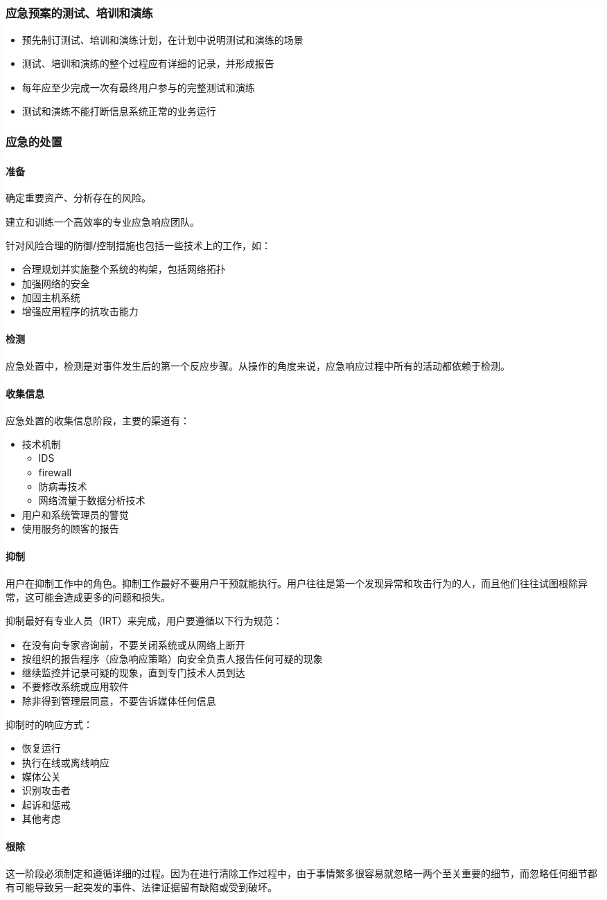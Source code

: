 ### 应急预案的测试、培训和演练
- 预先制订测试、培训和演练计划，在计划中说明测试和演练的场景
- 测试、培训和演练的整个过程应有详细的记录，并形成报告

- 每年应至少完成一次有最终用户参与的完整测试和演练
- 测试和演练不能打断信息系统正常的业务运行


### 应急的处置

#### 准备
确定重要资产、分析存在的风险。

建立和训练一个高效率的专业应急响应团队。

针对风险合理的防御/控制措施也包括一些技术上的工作，如：
- 合理规划并实施整个系统的构架，包括网络拓扑
- 加强网络的安全
- 加固主机系统
- 增强应用程序的抗攻击能力
#### 检测

应急处置中，检测是对事件发生后的第一个反应步骤。从操作的角度来说，应急响应过程中所有的活动都依赖于检测。
#### 收集信息
应急处置的收集信息阶段，主要的渠道有：
- 技术机制
  - IDS
  - firewall
  - 防病毒技术
  - 网络流量于数据分析技术
- 用户和系统管理员的警觉
- 使用服务的顾客的报告
#### 抑制

用户在抑制工作中的角色。抑制工作最好不要用户干预就能执行。用户往往是第一个发现异常和攻击行为的人，而且他们往往试图根除异常，这可能会造成更多的问题和损失。

抑制最好有专业人员（IRT）来完成，用户要遵循以下行为规范：
- 在没有向专家咨询前，不要关闭系统或从网络上断开
- 按组织的报告程序（应急响应策略）向安全负责人报告任何可疑的现象
- 继续监控并记录可疑的现象，直到专门技术人员到达
- 不要修改系统或应用软件
- 除非得到管理层同意，不要告诉媒体任何信息

抑制时的响应方式：
- 恢复运行
- 执行在线或离线响应
- 媒体公关
- 识别攻击者
- 起诉和惩戒
- 其他考虑


#### 根除
这一阶段必须制定和遵循详细的过程。因为在进行清除工作过程中，由于事情繁多很容易就忽略一两个至关重要的细节，而忽略任何细节都有可能导致另一起突发的事件、法律证据留有缺陷或受到破坏。

